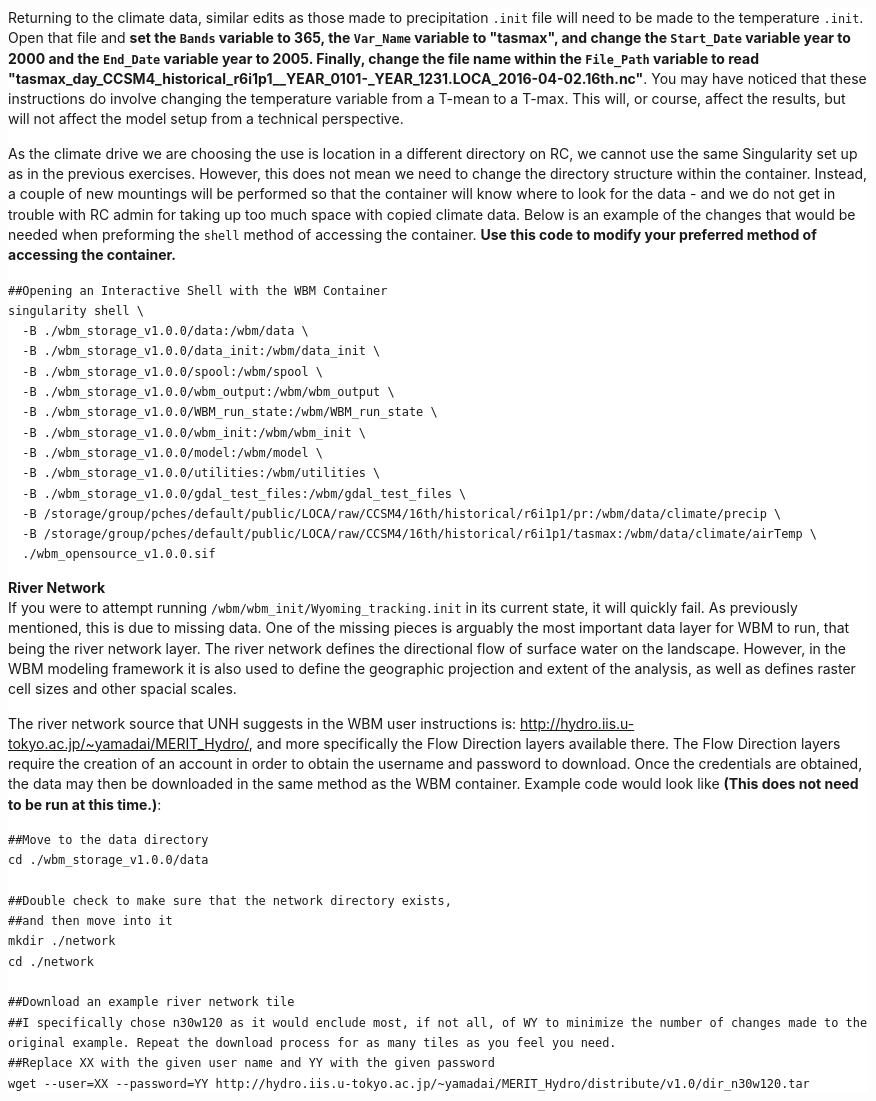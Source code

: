 Returning to the climate data, similar edits as those made to precipitation `.init` file will need to be made to the temperature `.init`. Open that file and **set the `Bands` variable to 365, the `Var_Name` variable to "tasmax", and change the `Start_Date` variable year to 2000 and the `End_Date` variable year to 2005. Finally, change the file name within the `File_Path` variable to read "tasmax_day_CCSM4_historical_r6i1p1__YEAR_0101-_YEAR_1231.LOCA_2016-04-02.16th.nc"**. You may have noticed that these instructions do involve changing the temperature variable from a T-mean to a T-max. This will, or course, affect the results, but will not affect the model setup from a technical perspective.

As the climate drive we are choosing the use is location in a different directory on RC, we cannot use the same Singularity set up as in the previous exercises. However, this does not mean we need to change the directory structure within the container. Instead, a couple of new mountings will be performed so that the container will know where to look for the data - and we do not get in trouble with RC admin for taking up too much space with copied climate data. Below is an example of the changes that would be needed when preforming the `shell` method of accessing the container. **Use this code to modify your preferred method of accessing the container.**
```shell
##Opening an Interactive Shell with the WBM Container
singularity shell \
  -B ./wbm_storage_v1.0.0/data:/wbm/data \
  -B ./wbm_storage_v1.0.0/data_init:/wbm/data_init \
  -B ./wbm_storage_v1.0.0/spool:/wbm/spool \
  -B ./wbm_storage_v1.0.0/wbm_output:/wbm/wbm_output \
  -B ./wbm_storage_v1.0.0/WBM_run_state:/wbm/WBM_run_state \
  -B ./wbm_storage_v1.0.0/wbm_init:/wbm/wbm_init \
  -B ./wbm_storage_v1.0.0/model:/wbm/model \
  -B ./wbm_storage_v1.0.0/utilities:/wbm/utilities \
  -B ./wbm_storage_v1.0.0/gdal_test_files:/wbm/gdal_test_files \
  -B /storage/group/pches/default/public/LOCA/raw/CCSM4/16th/historical/r6i1p1/pr:/wbm/data/climate/precip \
  -B /storage/group/pches/default/public/LOCA/raw/CCSM4/16th/historical/r6i1p1/tasmax:/wbm/data/climate/airTemp \
  ./wbm_opensource_v1.0.0.sif
```

**River Network**  
If you were to attempt running `/wbm/wbm_init/Wyoming_tracking.init` in its current state, it will quickly fail. As previously mentioned, this is due to missing data. One of the missing pieces is arguably the most important data layer for WBM to run, that being the river network layer. The river network defines the directional flow of surface water on the landscape. However, in the WBM modeling framework it is also used to define the geographic projection and extent of the analysis, as well as defines raster cell sizes and other spacial scales.

The river network source that UNH suggests in the WBM user instructions is: http://hydro.iis.u-tokyo.ac.jp/~yamadai/MERIT_Hydro/, and more specifically the Flow Direction layers available there. The Flow Direction layers require the creation of an account in order to obtain the username and password to download. Once the credentials are obtained, the data may then be downloaded in the same method as the WBM container. Example code would look like **(This does not need to be run at this time.)**:
```shell
##Move to the data directory
cd ./wbm_storage_v1.0.0/data

##Double check to make sure that the network directory exists,
##and then move into it
mkdir ./network
cd ./network

##Download an example river network tile
##I specifically chose n30w120 as it would enclude most, if not all, of WY to minimize the number of changes made to the original example. Repeat the download process for as many tiles as you feel you need.
##Replace XX with the given user name and YY with the given password
wget --user=XX --password=YY http://hydro.iis.u-tokyo.ac.jp/~yamadai/MERIT_Hydro/distribute/v1.0/dir_n30w120.tar
```